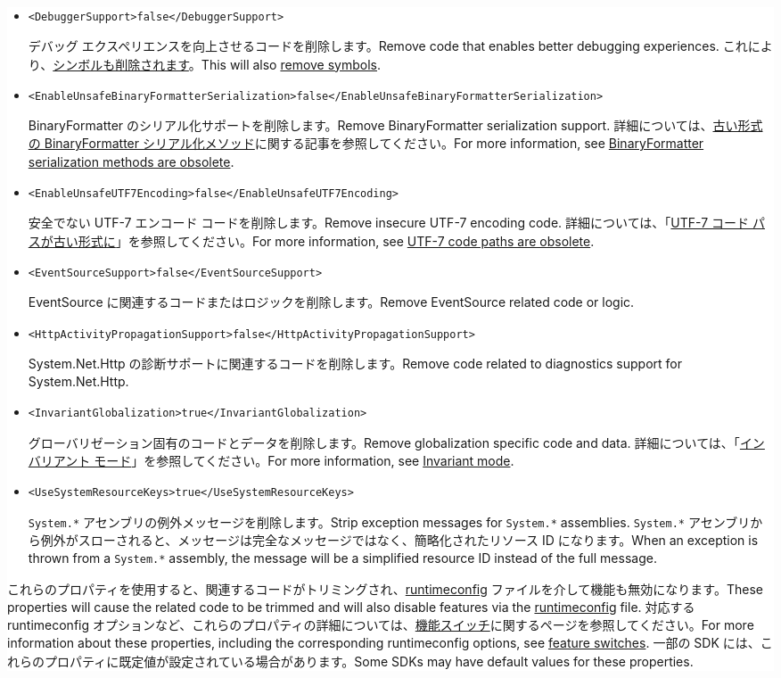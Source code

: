 - `<DebuggerSupport>false</DebuggerSupport>`

    <span data-ttu-id="28558-163">デバッグ エクスペリエンスを向上させるコードを削除します。</span><span class="sxs-lookup"><span data-stu-id="28558-163">Remove code that enables better debugging experiences.</span></span> <span data-ttu-id="28558-164">これにより、[シンボルも削除されます](#removing-symbols)。</span><span class="sxs-lookup"><span data-stu-id="28558-164">This will also [remove symbols](#removing-symbols).</span></span>

- `<EnableUnsafeBinaryFormatterSerialization>false</EnableUnsafeBinaryFormatterSerialization>`

    <span data-ttu-id="28558-165">BinaryFormatter のシリアル化サポートを削除します。</span><span class="sxs-lookup"><span data-stu-id="28558-165">Remove BinaryFormatter serialization support.</span></span> <span data-ttu-id="28558-166">詳細については、[古い形式の BinaryFormatter シリアル化メソッド](../compatibility/core-libraries/5.0/binaryformatter-serialization-obsolete.md)に関する記事を参照してください。</span><span class="sxs-lookup"><span data-stu-id="28558-166">For more information, see [BinaryFormatter serialization methods are obsolete](../compatibility/core-libraries/5.0/binaryformatter-serialization-obsolete.md).</span></span>

- `<EnableUnsafeUTF7Encoding>false</EnableUnsafeUTF7Encoding>`

    <span data-ttu-id="28558-167">安全でない UTF-7 エンコード コードを削除します。</span><span class="sxs-lookup"><span data-stu-id="28558-167">Remove insecure UTF-7 encoding code.</span></span> <span data-ttu-id="28558-168">詳細については、「[UTF-7 コード パスが古い形式に](../compatibility/core-libraries/5.0/utf-7-code-paths-obsolete.md)」を参照してください。</span><span class="sxs-lookup"><span data-stu-id="28558-168">For more information, see [UTF-7 code paths are obsolete](../compatibility/core-libraries/5.0/utf-7-code-paths-obsolete.md).</span></span>

- `<EventSourceSupport>false</EventSourceSupport>`

    <span data-ttu-id="28558-169">EventSource に関連するコードまたはロジックを削除します。</span><span class="sxs-lookup"><span data-stu-id="28558-169">Remove EventSource related code or logic.</span></span>

- `<HttpActivityPropagationSupport>false</HttpActivityPropagationSupport>`

    <span data-ttu-id="28558-170">System.Net.Http の診断サポートに関連するコードを削除します。</span><span class="sxs-lookup"><span data-stu-id="28558-170">Remove code related to diagnostics support for System.Net.Http.</span></span>

- `<InvariantGlobalization>true</InvariantGlobalization>`

    <span data-ttu-id="28558-171">グローバリゼーション固有のコードとデータを削除します。</span><span class="sxs-lookup"><span data-stu-id="28558-171">Remove globalization specific code and data.</span></span> <span data-ttu-id="28558-172">詳細については、「[インバリアント モード](../run-time-config/globalization.md#invariant-mode)」を参照してください。</span><span class="sxs-lookup"><span data-stu-id="28558-172">For more information, see [Invariant mode](../run-time-config/globalization.md#invariant-mode).</span></span>

- `<UseSystemResourceKeys>true</UseSystemResourceKeys>`

    <span data-ttu-id="28558-173">`System.*` アセンブリの例外メッセージを削除します。</span><span class="sxs-lookup"><span data-stu-id="28558-173">Strip exception messages for `System.*` assemblies.</span></span> <span data-ttu-id="28558-174">`System.*` アセンブリから例外がスローされると、メッセージは完全なメッセージではなく、簡略化されたリソース ID になります。</span><span class="sxs-lookup"><span data-stu-id="28558-174">When an exception is thrown from a `System.*` assembly, the message will be a simplified resource ID instead of the full message.</span></span>

 <span data-ttu-id="28558-175">これらのプロパティを使用すると、関連するコードがトリミングされ、[runtimeconfig](../run-time-config/index.md) ファイルを介して機能も無効になります。</span><span class="sxs-lookup"><span data-stu-id="28558-175">These properties will cause the related code to be trimmed and will also disable features via the [runtimeconfig](../run-time-config/index.md) file.</span></span> <span data-ttu-id="28558-176">対応する runtimeconfig オプションなど、これらのプロパティの詳細については、[機能スイッチ](https://github.com/dotnet/runtime/blob/main/docs/workflow/trimming/feature-switches.md)に関するページを参照してください。</span><span class="sxs-lookup"><span data-stu-id="28558-176">For more information about these properties, including the corresponding runtimeconfig options, see [feature switches](https://github.com/dotnet/runtime/blob/main/docs/workflow/trimming/feature-switches.md).</span></span> <span data-ttu-id="28558-177">一部の SDK には、これらのプロパティに既定値が設定されている場合があります。</span><span class="sxs-lookup"><span data-stu-id="28558-177">Some SDKs may have default values for these properties.</span></span>
